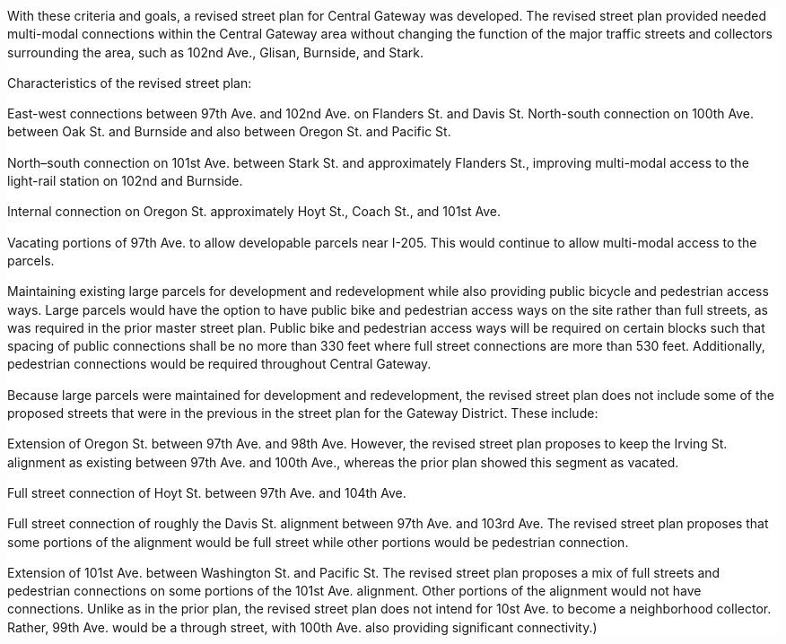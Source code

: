 With these criteria and goals, a revised street plan for Central Gateway
was developed. The revised street plan provided needed multi-modal
connections within the Central Gateway area without changing the
function of the major traffic streets and collectors surrounding the
area, such as 102nd Ave., Glisan, Burnside, and Stark.

Characteristics of the revised street plan:

East-west connections between 97th Ave. and 102nd Ave. on Flanders St.
and Davis St. North-south connection on 100th Ave. between Oak St. and
Burnside and also between Oregon St. and Pacific St.

North–south connection on 101st Ave. between Stark St. and approximately
Flanders St., improving multi-modal access to the light-rail station on
102nd and Burnside.

Internal connection on Oregon St. approximately Hoyt St., Coach St., and
101st Ave.

Vacating portions of 97th Ave. to allow developable parcels near I-205.
This would continue to allow multi-modal access to the parcels.

Maintaining existing large parcels for development and redevelopment
while also providing public bicycle and pedestrian access ways. Large
parcels would have the option to have public bike and pedestrian access
ways on the site rather than full streets, as was required in the prior
master street plan. Public bike and pedestrian access ways will be
required on certain blocks such that spacing of public connections shall
be no more than 330 feet where full street connections are more than 530
feet. Additionally, pedestrian connections would be required throughout
Central Gateway.

Because large parcels were maintained for development and redevelopment,
the revised street plan does not include some of the proposed streets
that were in the previous in the street plan for the Gateway District.
These include:

Extension of Oregon St. between 97th Ave. and 98th Ave. However, the
revised street plan proposes to keep the Irving St. alignment as
existing between 97th Ave. and 100th Ave., whereas the prior plan showed
this segment as vacated.

Full street connection of Hoyt St. between 97th Ave. and 104th Ave.

Full street connection of roughly the Davis St. alignment between 97th
Ave. and 103rd Ave. The revised street plan proposes that some portions
of the alignment would be full street while other portions would be
pedestrian connection.

Extension of 101st Ave. between Washington St. and Pacific St. The
revised street plan proposes a mix of full streets and pedestrian
connections on some portions of the 101st Ave. alignment. Other portions
of the alignment would not have connections. Unlike as in the prior
plan, the revised street plan does not intend for 10st Ave. to become a
neighborhood collector. Rather, 99th Ave. would be a through street,
with 100th Ave. also providing significant connectivity.)
